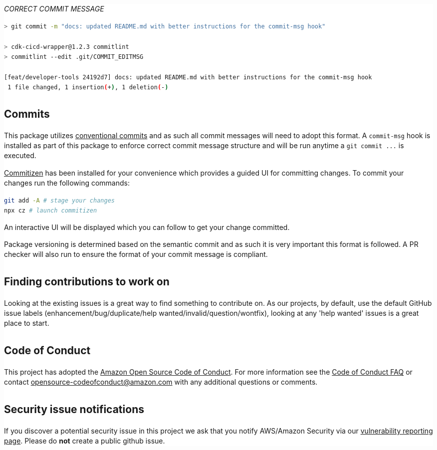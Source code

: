 _CORRECT COMMIT MESSAGE_

```bash
> git commit -m "docs: updated README.md with better instructions for the commit-msg hook"

> cdk-cicd-wrapper@1.2.3 commitlint
> commitlint --edit .git/COMMIT_EDITMSG

[feat/developer-tools 24192d7] docs: updated README.md with better instructions for the commit-msg hook
 1 file changed, 1 insertion(+), 1 deletion(-)
```

## Commits

This package utilizes [conventional commits](https://www.conventionalcommits.org/en/v1.0.0/) and as such all commit messages will need to adopt this format. A `commit-msg` hook is installed as part of this package to enforce correct commit message structure and will be run anytime a `git commit ...` is executed.

[Commitizen](https://github.com/commitizen/cz-cli) has been installed for your convenience which provides a guided UI
for committing changes. To commit your changes run the following commands:

```bash
git add -A # stage your changes
npx cz # launch commitizen
```

An interactive UI will be displayed which you can follow to get your change committed.

Package versioning is determined based on the semantic commit and as such it is very important this format is followed. A PR checker will also run to ensure the format of your commit message is compliant.

## Finding contributions to work on

Looking at the existing issues is a great way to find something to contribute on. As our projects, by default, use the default GitHub issue labels (enhancement/bug/duplicate/help wanted/invalid/question/wontfix), looking at any 'help wanted' issues is a great place to start.

## Code of Conduct

This project has adopted the [Amazon Open Source Code of Conduct](https://aws.github.io/code-of-conduct).
For more information see the [Code of Conduct FAQ](https://aws.github.io/code-of-conduct-faq) or contact
opensource-codeofconduct@amazon.com with any additional questions or comments.

## Security issue notifications

If you discover a potential security issue in this project we ask that you notify AWS/Amazon Security via our [vulnerability reporting page](http://aws.amazon.com/security/vulnerability-reporting/). Please do **not** create a public github issue.
